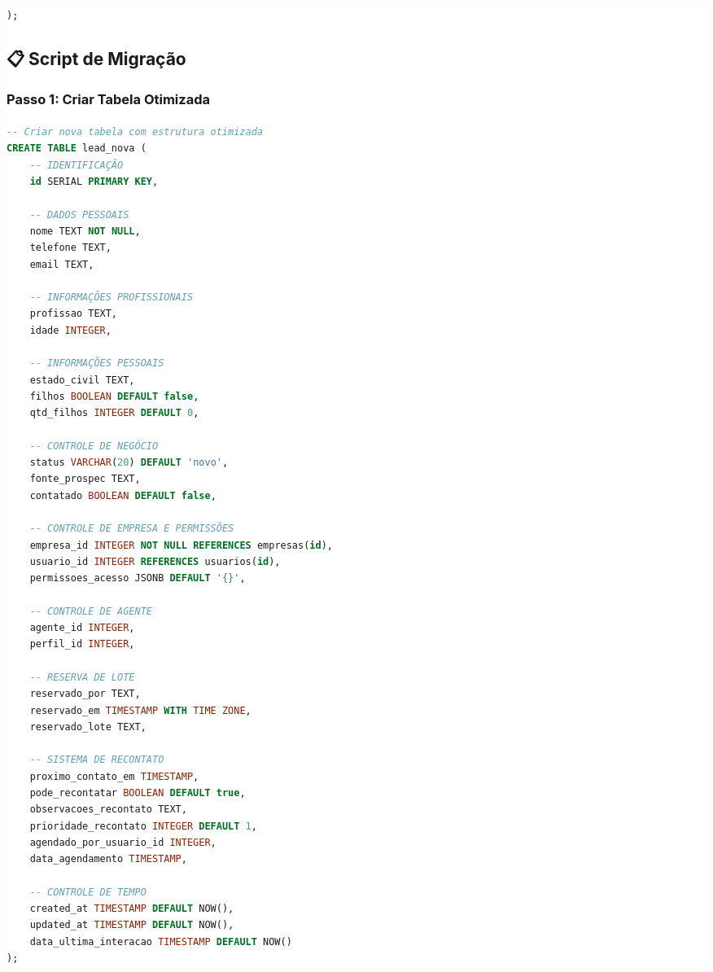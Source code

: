 ```sql
);
```

## 📋 Script de Migração

### **Passo 1: Criar Tabela Otimizada**
```sql
-- Criar nova tabela com estrutura otimizada
CREATE TABLE lead_nova (
    -- IDENTIFICAÇÃO
    id SERIAL PRIMARY KEY,
    
    -- DADOS PESSOAIS
    nome TEXT NOT NULL,
    telefone TEXT,
    email TEXT,
    
    -- INFORMAÇÕES PROFISSIONAIS
    profissao TEXT,
    idade INTEGER,
    
    -- INFORMAÇÕES PESSOAIS
    estado_civil TEXT,
    filhos BOOLEAN DEFAULT false,
    qtd_filhos INTEGER DEFAULT 0,
    
    -- CONTROLE DE NEGÓCIO
    status VARCHAR(20) DEFAULT 'novo',
    fonte_prospec TEXT,
    contatado BOOLEAN DEFAULT false,
    
    -- CONTROLE DE EMPRESA E PERMISSÕES
    empresa_id INTEGER NOT NULL REFERENCES empresas(id),
    usuario_id INTEGER REFERENCES usuarios(id),
    permissoes_acesso JSONB DEFAULT '{}',
    
    -- CONTROLE DE AGENTE
    agente_id INTEGER,
    perfil_id INTEGER,
    
    -- RESERVA DE LOTE
    reservado_por TEXT,
    reservado_em TIMESTAMP WITH TIME ZONE,
    reservado_lote TEXT,
    
    -- SISTEMA DE RECONTATO
    proximo_contato_em TIMESTAMP,
    pode_recontatar BOOLEAN DEFAULT true,
    observacoes_recontato TEXT,
    prioridade_recontato INTEGER DEFAULT 1,
    agendado_por_usuario_id INTEGER,
    data_agendamento TIMESTAMP,
    
    -- CONTROLE DE TEMPO
    created_at TIMESTAMP DEFAULT NOW(),
    updated_at TIMESTAMP DEFAULT NOW(),
    data_ultima_interacao TIMESTAMP DEFAULT NOW()
);
```

